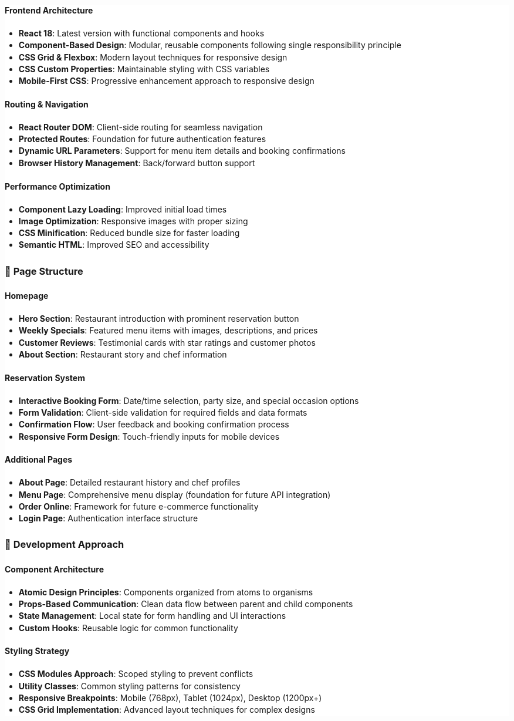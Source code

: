 #### **Frontend Architecture**
- **React 18**: Latest version with functional components and hooks
- **Component-Based Design**: Modular, reusable components following single responsibility principle
- **CSS Grid & Flexbox**: Modern layout techniques for responsive design
- **CSS Custom Properties**: Maintainable styling with CSS variables
- **Mobile-First CSS**: Progressive enhancement approach to responsive design

#### **Routing & Navigation**
- **React Router DOM**: Client-side routing for seamless navigation
- **Protected Routes**: Foundation for future authentication features
- **Dynamic URL Parameters**: Support for menu item details and booking confirmations
- **Browser History Management**: Back/forward button support

#### **Performance Optimization**
- **Component Lazy Loading**: Improved initial load times
- **Image Optimization**: Responsive images with proper sizing
- **CSS Minification**: Reduced bundle size for faster loading
- **Semantic HTML**: Improved SEO and accessibility

### 📖 **Page Structure**

#### **Homepage**
- **Hero Section**: Restaurant introduction with prominent reservation button
- **Weekly Specials**: Featured menu items with images, descriptions, and prices
- **Customer Reviews**: Testimonial cards with star ratings and customer photos
- **About Section**: Restaurant story and chef information

#### **Reservation System**
- **Interactive Booking Form**: Date/time selection, party size, and special occasion options
- **Form Validation**: Client-side validation for required fields and data formats
- **Confirmation Flow**: User feedback and booking confirmation process
- **Responsive Form Design**: Touch-friendly inputs for mobile devices

#### **Additional Pages**
- **About Page**: Detailed restaurant history and chef profiles
- **Menu Page**: Comprehensive menu display (foundation for future API integration)
- **Order Online**: Framework for future e-commerce functionality
- **Login Page**: Authentication interface structure

### 🎯 **Development Approach**

#### **Component Architecture**
- **Atomic Design Principles**: Components organized from atoms to organisms
- **Props-Based Communication**: Clean data flow between parent and child components
- **State Management**: Local state for form handling and UI interactions
- **Custom Hooks**: Reusable logic for common functionality

#### **Styling Strategy**
- **CSS Modules Approach**: Scoped styling to prevent conflicts
- **Utility Classes**: Common styling patterns for consistency
- **Responsive Breakpoints**: Mobile (768px), Tablet (1024px), Desktop (1200px+)
- **CSS Grid Implementation**: Advanced layout techniques for complex designs
